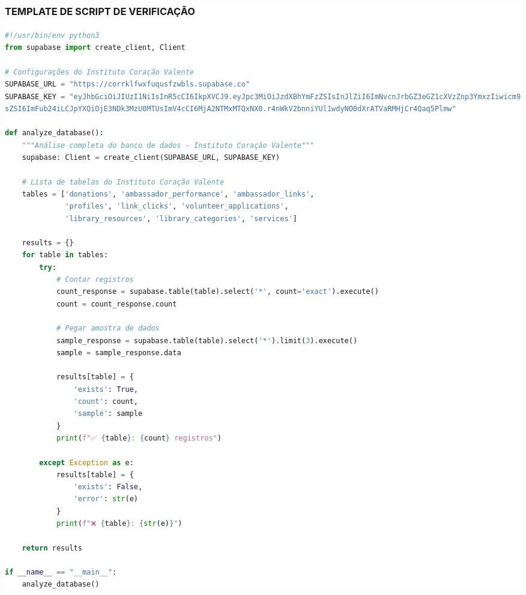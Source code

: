 ### TEMPLATE DE SCRIPT DE VERIFICAÇÃO

```python
#!/usr/bin/env python3
from supabase import create_client, Client

# Configurações do Instituto Coração Valente
SUPABASE_URL = "https://corrklfwxfuqusfzwbls.supabase.co"
SUPABASE_KEY = "eyJhbGciOiJIUzI1NiIsInR5cCI6IkpXVCJ9.eyJpc3MiOiJzdXBhYmFzZSIsInJlZiI6ImNvcnJrbGZ3eGZ1cXVzZnp3YmxzIiwicm9sZSI6ImFub24iLCJpYXQiOjE3NDk3MzU0MTUsImV4cCI6MjA2NTMxMTQxNX0.r4nWkV2bnniYUl1wdyNO0dXrATVaRMHjCr4Qaq5Plmw"

def analyze_database():
    """Análise completa do banco de dados - Instituto Coração Valente"""
    supabase: Client = create_client(SUPABASE_URL, SUPABASE_KEY)
    
    # Lista de tabelas do Instituto Coração Valente
    tables = ['donations', 'ambassador_performance', 'ambassador_links', 
              'profiles', 'link_clicks', 'volunteer_applications',
              'library_resources', 'library_categories', 'services']
    
    results = {}
    for table in tables:
        try:
            # Contar registros
            count_response = supabase.table(table).select('*', count='exact').execute()
            count = count_response.count
            
            # Pegar amostra de dados
            sample_response = supabase.table(table).select('*').limit(3).execute()
            sample = sample_response.data
            
            results[table] = {
                'exists': True,
                'count': count,
                'sample': sample
            }
            print(f"✅ {table}: {count} registros")
            
        except Exception as e:
            results[table] = {
                'exists': False,
                'error': str(e)
            }
            print(f"❌ {table}: {str(e)}")
    
    return results

if __name__ == "__main__":
    analyze_database()
```

